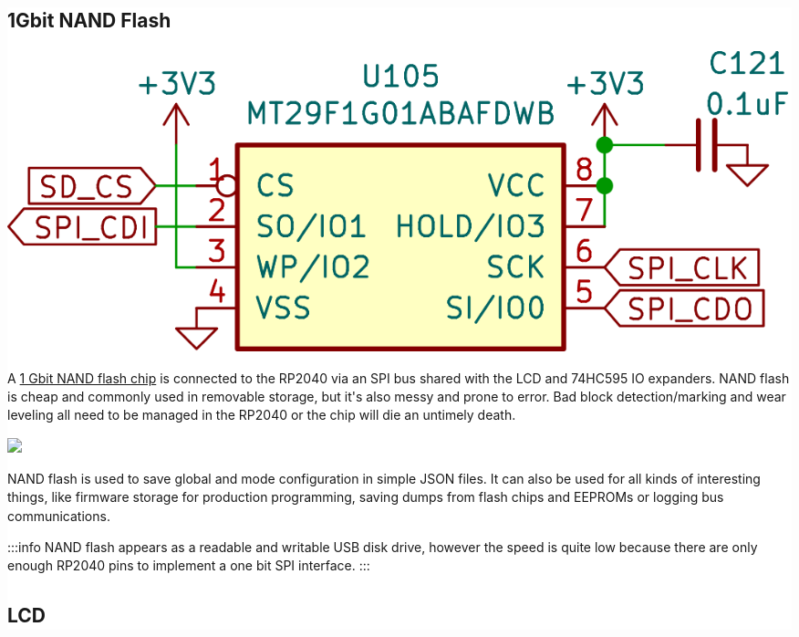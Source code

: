 ## 1Gbit NAND Flash

[![](./img/bp5rev10/bp5rev10-nand-flash.png)](./img/bp5rev10/buspirate-5-rev10-schematic.pdf)

A [1 Gbit NAND flash chip](components-rev10/chips#nand-flash-1gbit-spi-updfn-8) is connected to the RP2040 via an SPI bus shared with the LCD and 74HC595 IO expanders. NAND flash is cheap and commonly used in removable storage, but it's also messy and prone to error. Bad block detection/marking and wear leveling all need to be managed in the RP2040 or the chip will die an untimely death.

![](./img/json-config.png)

NAND flash is used to save global and mode configuration in simple JSON files. It can also be used for all kinds of interesting things, like firmware storage for production programming, saving dumps from flash chips and EEPROMs or logging bus communications. 

:::info
NAND flash appears as a readable and writable USB disk drive, however the speed is quite low because there are only enough RP2040 pins to implement a one bit SPI interface.
:::

## LCD
